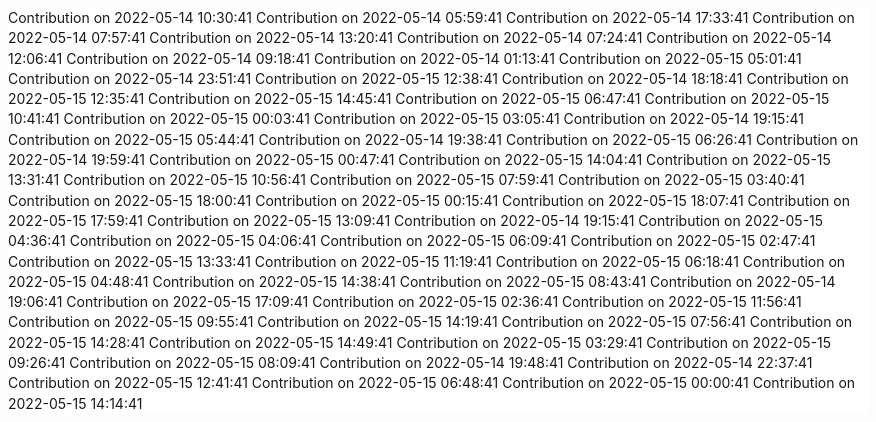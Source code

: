 Contribution on 2022-05-14 10:30:41
Contribution on 2022-05-14 05:59:41
Contribution on 2022-05-14 17:33:41
Contribution on 2022-05-14 07:57:41
Contribution on 2022-05-14 13:20:41
Contribution on 2022-05-14 07:24:41
Contribution on 2022-05-14 12:06:41
Contribution on 2022-05-14 09:18:41
Contribution on 2022-05-14 01:13:41
Contribution on 2022-05-15 05:01:41
Contribution on 2022-05-14 23:51:41
Contribution on 2022-05-15 12:38:41
Contribution on 2022-05-14 18:18:41
Contribution on 2022-05-15 12:35:41
Contribution on 2022-05-15 14:45:41
Contribution on 2022-05-15 06:47:41
Contribution on 2022-05-15 10:41:41
Contribution on 2022-05-15 00:03:41
Contribution on 2022-05-15 03:05:41
Contribution on 2022-05-14 19:15:41
Contribution on 2022-05-15 05:44:41
Contribution on 2022-05-14 19:38:41
Contribution on 2022-05-15 06:26:41
Contribution on 2022-05-14 19:59:41
Contribution on 2022-05-15 00:47:41
Contribution on 2022-05-15 14:04:41
Contribution on 2022-05-15 13:31:41
Contribution on 2022-05-15 10:56:41
Contribution on 2022-05-15 07:59:41
Contribution on 2022-05-15 03:40:41
Contribution on 2022-05-15 18:00:41
Contribution on 2022-05-15 00:15:41
Contribution on 2022-05-15 18:07:41
Contribution on 2022-05-15 17:59:41
Contribution on 2022-05-15 13:09:41
Contribution on 2022-05-14 19:15:41
Contribution on 2022-05-15 04:36:41
Contribution on 2022-05-15 04:06:41
Contribution on 2022-05-15 06:09:41
Contribution on 2022-05-15 02:47:41
Contribution on 2022-05-15 13:33:41
Contribution on 2022-05-15 11:19:41
Contribution on 2022-05-15 06:18:41
Contribution on 2022-05-15 04:48:41
Contribution on 2022-05-15 14:38:41
Contribution on 2022-05-15 08:43:41
Contribution on 2022-05-14 19:06:41
Contribution on 2022-05-15 17:09:41
Contribution on 2022-05-15 02:36:41
Contribution on 2022-05-15 11:56:41
Contribution on 2022-05-15 09:55:41
Contribution on 2022-05-15 14:19:41
Contribution on 2022-05-15 07:56:41
Contribution on 2022-05-15 14:28:41
Contribution on 2022-05-15 14:49:41
Contribution on 2022-05-15 03:29:41
Contribution on 2022-05-15 09:26:41
Contribution on 2022-05-15 08:09:41
Contribution on 2022-05-14 19:48:41
Contribution on 2022-05-14 22:37:41
Contribution on 2022-05-15 12:41:41
Contribution on 2022-05-15 06:48:41
Contribution on 2022-05-15 00:00:41
Contribution on 2022-05-15 14:14:41